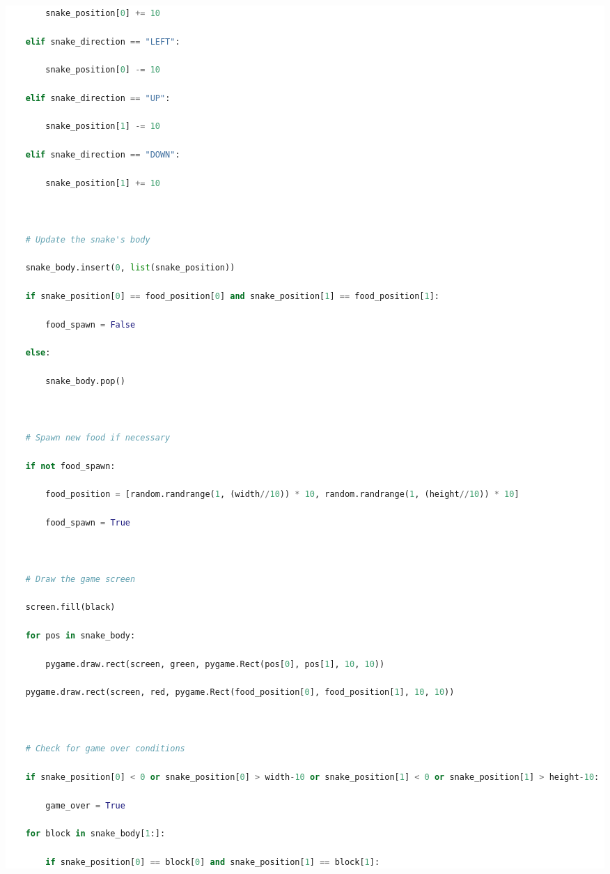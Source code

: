 ```python
        snake_position[0] += 10

    elif snake_direction == "LEFT":

        snake_position[0] -= 10

    elif snake_direction == "UP":

        snake_position[1] -= 10

    elif snake_direction == "DOWN":

        snake_position[1] += 10



    # Update the snake's body

    snake_body.insert(0, list(snake_position))

    if snake_position[0] == food_position[0] and snake_position[1] == food_position[1]:

        food_spawn = False

    else:

        snake_body.pop()



    # Spawn new food if necessary

    if not food_spawn:

        food_position = [random.randrange(1, (width//10)) * 10, random.randrange(1, (height//10)) * 10]

        food_spawn = True



    # Draw the game screen

    screen.fill(black)

    for pos in snake_body:

        pygame.draw.rect(screen, green, pygame.Rect(pos[0], pos[1], 10, 10))

    pygame.draw.rect(screen, red, pygame.Rect(food_position[0], food_position[1], 10, 10))



    # Check for game over conditions

    if snake_position[0] < 0 or snake_position[0] > width-10 or snake_position[1] < 0 or snake_position[1] > height-10:

        game_over = True

    for block in snake_body[1:]:

        if snake_position[0] == block[0] and snake_position[1] == block[1]:
```